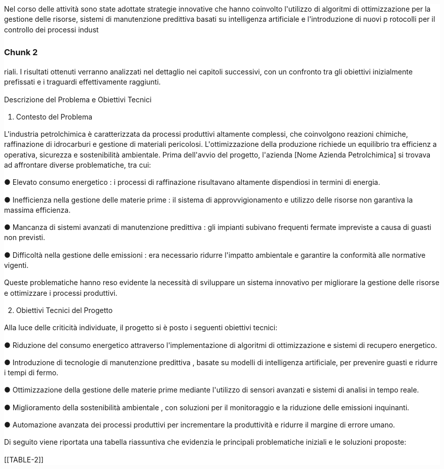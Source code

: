 Nel corso delle attività sono state adottate strategie innovative che hanno coinvolto l'utilizzo di algoritmi di ottimizzazione per la gestione delle risorse, sistemi di manutenzione predittiva basati su intelligenza artificiale e l'introduzione di nuovi p rotocolli per il controllo dei processi indust

### Chunk 2

riali. I risultati ottenuti verranno analizzati nel dettaglio nei capitoli successivi, con un confronto tra gli obiettivi inizialmente prefissati e i traguardi effettivamente raggiunti.

Descrizione del Problema e Obiettivi Tecnici

1. Contesto del Problema

L'industria  petrolchimica  è  caratterizzata  da  processi  produttivi  altamente  complessi,  che coinvolgono reazioni chimiche, raffinazione di idrocarburi e gestione di materiali pericolosi. L'ottimizzazione della produzione richiede un equilibrio tra efficienz a operativa, sicurezza e sostenibilità ambientale. Prima dell'avvio del progetto, l'azienda [Nome Azienda Petrolchimica] si trovava ad affrontare diverse problematiche, tra cui:

● Elevato  consumo  energetico :  i  processi  di  raffinazione  risultavano  altamente dispendiosi in termini di energia.

● Inefficienza nella gestione delle materie prime : il sistema di approvvigionamento e utilizzo delle risorse non garantiva la massima efficienza.

● Mancanza di sistemi avanzati di manutenzione predittiva :  gli  impianti  subivano frequenti fermate impreviste a causa di guasti non previsti.

● Difficoltà nella gestione delle emissioni : era necessario ridurre l'impatto ambientale e garantire la conformità alle normative vigenti.

Queste problematiche hanno reso evidente la necessità di sviluppare un sistema innovativo per migliorare la gestione delle risorse e ottimizzare i processi produttivi.

2. Obiettivi Tecnici del Progetto

Alla luce delle criticità individuate, il progetto si è posto i seguenti obiettivi tecnici:

● Riduzione  del  consumo  energetico attraverso  l'implementazione  di  algoritmi  di ottimizzazione e sistemi di recupero energetico.

● Introduzione  di  tecnologie  di  manutenzione  predittiva ,  basate  su  modelli  di intelligenza artificiale, per prevenire guasti e ridurre i tempi di fermo.

● Ottimizzazione  della  gestione  delle  materie  prime mediante  l'utilizzo  di  sensori avanzati e sistemi di analisi in tempo reale.

● Miglioramento della sostenibilità ambientale , con soluzioni per il monitoraggio e la riduzione delle emissioni inquinanti.

● Automazione avanzata dei processi produttivi per  incrementare la produttività e ridurre il margine di errore umano.

Di  seguito  viene riportata  una  tabella  riassuntiva  che  evidenzia  le  principali  problematiche iniziali e le soluzioni proposte:

[[TABLE-2]]
